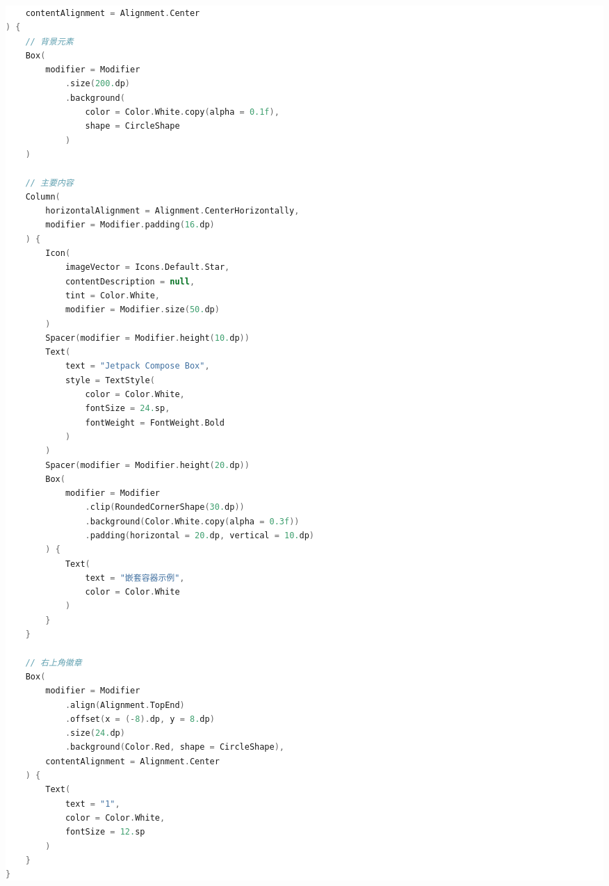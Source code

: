 ```kotlin
    contentAlignment = Alignment.Center
) {
    // 背景元素
    Box(
        modifier = Modifier
            .size(200.dp)
            .background(
                color = Color.White.copy(alpha = 0.1f),
                shape = CircleShape
            )
    )
    
    // 主要内容
    Column(
        horizontalAlignment = Alignment.CenterHorizontally,
        modifier = Modifier.padding(16.dp)
    ) {
        Icon(
            imageVector = Icons.Default.Star,
            contentDescription = null,
            tint = Color.White,
            modifier = Modifier.size(50.dp)
        )
        Spacer(modifier = Modifier.height(10.dp))
        Text(
            text = "Jetpack Compose Box",
            style = TextStyle(
                color = Color.White,
                fontSize = 24.sp,
                fontWeight = FontWeight.Bold
            )
        )
        Spacer(modifier = Modifier.height(20.dp))
        Box(
            modifier = Modifier
                .clip(RoundedCornerShape(30.dp))
                .background(Color.White.copy(alpha = 0.3f))
                .padding(horizontal = 20.dp, vertical = 10.dp)
        ) {
            Text(
                text = "嵌套容器示例",
                color = Color.White
            )
        }
    }
    
    // 右上角徽章
    Box(
        modifier = Modifier
            .align(Alignment.TopEnd)
            .offset(x = (-8).dp, y = 8.dp)
            .size(24.dp)
            .background(Color.Red, shape = CircleShape),
        contentAlignment = Alignment.Center
    ) {
        Text(
            text = "1",
            color = Color.White,
            fontSize = 12.sp
        )
    }
}
```